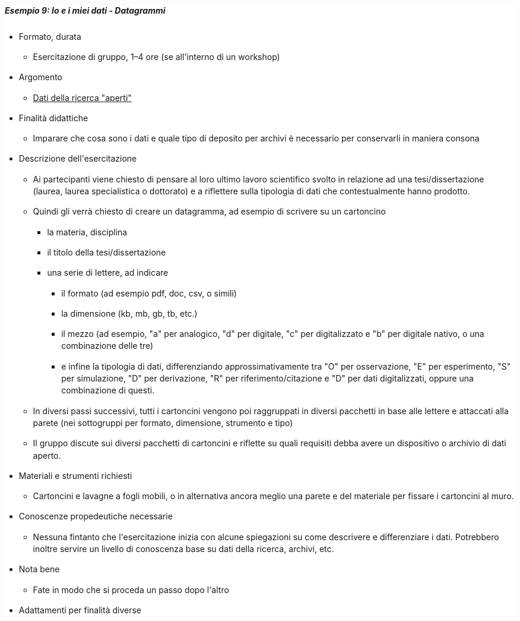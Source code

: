 ##### **Esempio 9: Io e i miei dati - Datagrammi**

* Formato, durata 

    * Esercitazione di gruppo, 1–4 ore (se all'interno di un workshop)  

* Argomento

    * [Dati della ricerca "aperti"](/02OpenScienceBasics/02OpenResearchDataAndMaterials.md)

* Finalità didattiche

    * Imparare che cosa sono i dati e quale tipo di deposito per archivi è necessario per conservarli in maniera consona 

* Descrizione dell'esercitazione

    * Ai partecipanti viene chiesto di pensare al loro ultimo lavoro scientifico svolto in relazione ad una tesi/dissertazione (laurea, laurea specialistica o dottorato) e a riflettere sulla tipologia di dati che contestualmente hanno prodotto.

    * Quindi gli verrà chiesto di creare un datagramma, ad esempio di scrivere su un cartoncino 

        * la materia, disciplina 

        * il titolo della tesi/dissertazione

        * una serie di lettere, ad indicare

            * il formato (ad esempio pdf, doc, csv, o simili)

            * la dimensione (kb, mb, gb, tb, etc.)

            * il mezzo (ad esempio, "a" per analogico, "d" per digitale, "c" per digitalizzato e "b" per digitale nativo, o una combinazione delle tre)

            * e infine la tipologia di dati, differenziando approssimativamente tra "O" per osservazione, "E" per esperimento, "S" per simulazione, "D" per derivazione, "R" per riferimento/citazione e "D" per dati digitalizzati, oppure una combinazione di questi.

    * In diversi passi successivi, tutti i cartoncini vengono poi raggruppati in diversi pacchetti in base alle lettere e attaccati alla parete (nei sottogruppi per formato, dimensione, strumento e tipo)

    * Il gruppo discute sui diversi pacchetti di cartoncini e riflette su quali requisiti debba avere un dispositivo o archivio di dati aperto.

* Materiali e strumenti richiesti

    *  Cartoncini e lavagne a fogli mobili, o in alternativa ancora meglio una parete e del materiale per fissare i cartoncini al muro.

* Conoscenze propedeutiche necessarie 

    * Nessuna fintanto che l'esercitazione inizia con alcune spiegazioni su come descrivere e differenziare i dati. Potrebbero inoltre servire un livello di conoscenza base su dati della ricerca, archivi, etc.

* Nota bene 

    * Fate in modo che si proceda un passo dopo l'altro 

* Adattamenti per finalità diverse 
